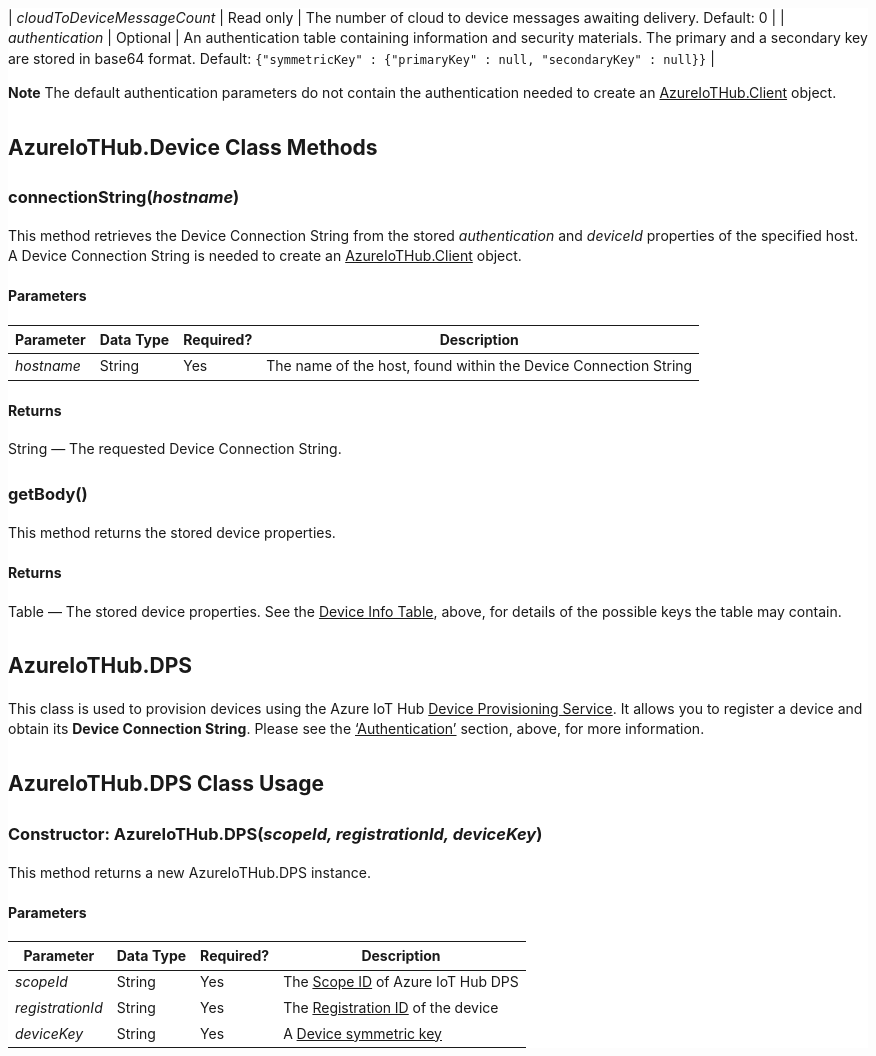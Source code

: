 | *cloudToDeviceMessageCount* | Read only | The number of cloud to device messages awaiting delivery. Default: 0 |
| *authentication* | Optional | An authentication table containing information and security materials. The primary and a secondary key are stored in base64 format. Default: `{"symmetricKey" : {"primaryKey" : null, "secondaryKey" : null}}` |

**Note** The default authentication parameters do not contain the authentication needed to create an [AzureIoTHub.Client](#azureiothubclient) object.

## AzureIoTHub.Device Class Methods ##

### connectionString(*hostname*) ###

This method retrieves the Device Connection String from the stored *authentication* and *deviceId* properties of the specified host. A Device Connection String is needed to create an [AzureIoTHub.Client](#azureiothubclient) object.

#### Parameters ####

| Parameter | Data&nbsp;Type | Required? | Description |
| --- | --- | --- | --- |
| *hostname* | String | Yes | The name of the host, found within the Device Connection String |

#### Returns ####

String &mdash; The requested Device Connection String.

### getBody() ###

This method returns the stored device properties.

#### Returns ####

Table &mdash; The stored device properties. See the [Device Info Table](#device-info-table), above, for details of the possible keys the table may contain.

## AzureIoTHub.DPS ##

This class is used to provision devices using the Azure IoT Hub [Device Provisioning Service](https://docs.microsoft.com/en-us/azure/iot-dps/about-iot-dps). It allows you to register a device and obtain its **Device Connection String**. Please see the [‘Authentication’](#authentication) section, above, for more information.

## AzureIoTHub.DPS Class Usage ##

### Constructor: AzureIoTHub.DPS(*scopeId, registrationId, deviceKey*) ###

This method returns a new AzureIoTHub.DPS instance.

#### Parameters ####

| Parameter | Data&nbsp;Type | Required? | Description |
| --- | --- | --- | --- |
| *scopeId* | String | Yes | The [Scope ID](https://docs.microsoft.com/en-us/azure/iot-dps/concepts-device#id-scope) of Azure IoT Hub DPS |
| *registrationId* | String | Yes | The [Registration ID](https://docs.microsoft.com/en-us/azure/iot-dps/concepts-device#registration-id) of the device |
| *deviceKey* | String | Yes | A [Device symmetric key](https://docs.microsoft.com/en-us/azure/iot-dps/concepts-symmetric-key-attestation) |
